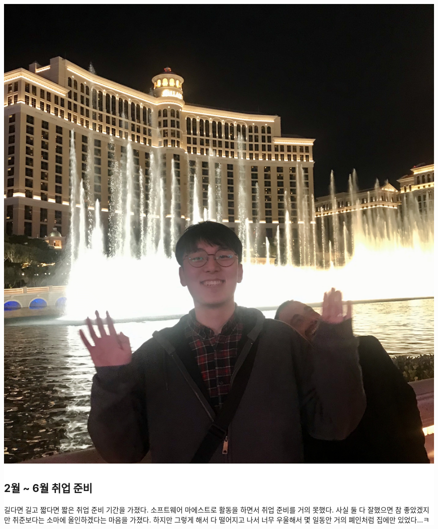 ![미국5](/assets/images/2021-01-06-2020-retrospect/미국5.jpeg)

## 2월 ~ 6월 취업 준비
길다면 길고 짧다면 짧은 취업 준비 기간을 가졌다. 소프트웨어 마에스트로 활동을 하면서 취업 준비를 거의 못했다. 사실 둘 다 잘했으면 참 좋았겠지만 취준보다는 소마에 올인하겠다는 마음을 가졌다. 하지만 그렇게 해서 다 떨어지고 나서 너무 우울해서 몇 일동안 거의 폐인처럼 집에만 있었다...ㅋ
